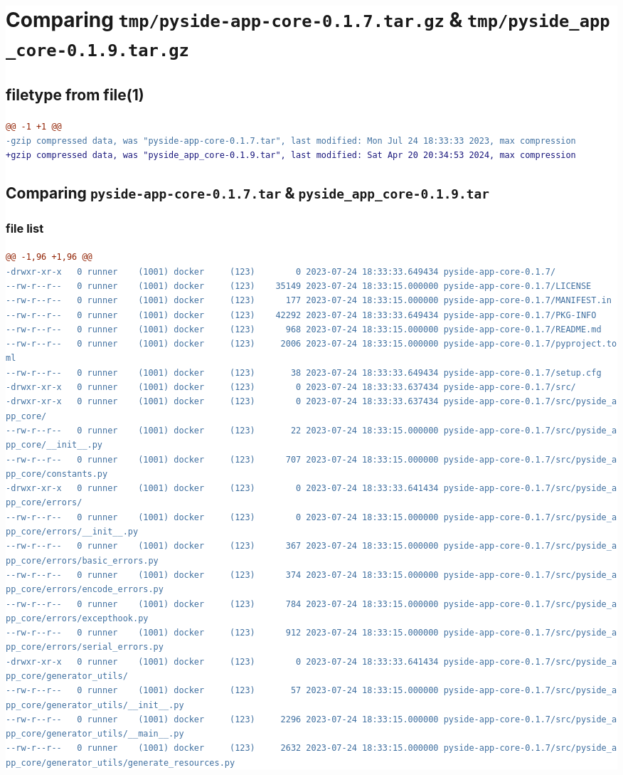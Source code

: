 # Comparing `tmp/pyside-app-core-0.1.7.tar.gz` & `tmp/pyside_app_core-0.1.9.tar.gz`

## filetype from file(1)

```diff
@@ -1 +1 @@
-gzip compressed data, was "pyside-app-core-0.1.7.tar", last modified: Mon Jul 24 18:33:33 2023, max compression
+gzip compressed data, was "pyside_app_core-0.1.9.tar", last modified: Sat Apr 20 20:34:53 2024, max compression
```

## Comparing `pyside-app-core-0.1.7.tar` & `pyside_app_core-0.1.9.tar`

### file list

```diff
@@ -1,96 +1,96 @@
-drwxr-xr-x   0 runner    (1001) docker     (123)        0 2023-07-24 18:33:33.649434 pyside-app-core-0.1.7/
--rw-r--r--   0 runner    (1001) docker     (123)    35149 2023-07-24 18:33:15.000000 pyside-app-core-0.1.7/LICENSE
--rw-r--r--   0 runner    (1001) docker     (123)      177 2023-07-24 18:33:15.000000 pyside-app-core-0.1.7/MANIFEST.in
--rw-r--r--   0 runner    (1001) docker     (123)    42292 2023-07-24 18:33:33.649434 pyside-app-core-0.1.7/PKG-INFO
--rw-r--r--   0 runner    (1001) docker     (123)      968 2023-07-24 18:33:15.000000 pyside-app-core-0.1.7/README.md
--rw-r--r--   0 runner    (1001) docker     (123)     2006 2023-07-24 18:33:15.000000 pyside-app-core-0.1.7/pyproject.toml
--rw-r--r--   0 runner    (1001) docker     (123)       38 2023-07-24 18:33:33.649434 pyside-app-core-0.1.7/setup.cfg
-drwxr-xr-x   0 runner    (1001) docker     (123)        0 2023-07-24 18:33:33.637434 pyside-app-core-0.1.7/src/
-drwxr-xr-x   0 runner    (1001) docker     (123)        0 2023-07-24 18:33:33.637434 pyside-app-core-0.1.7/src/pyside_app_core/
--rw-r--r--   0 runner    (1001) docker     (123)       22 2023-07-24 18:33:15.000000 pyside-app-core-0.1.7/src/pyside_app_core/__init__.py
--rw-r--r--   0 runner    (1001) docker     (123)      707 2023-07-24 18:33:15.000000 pyside-app-core-0.1.7/src/pyside_app_core/constants.py
-drwxr-xr-x   0 runner    (1001) docker     (123)        0 2023-07-24 18:33:33.641434 pyside-app-core-0.1.7/src/pyside_app_core/errors/
--rw-r--r--   0 runner    (1001) docker     (123)        0 2023-07-24 18:33:15.000000 pyside-app-core-0.1.7/src/pyside_app_core/errors/__init__.py
--rw-r--r--   0 runner    (1001) docker     (123)      367 2023-07-24 18:33:15.000000 pyside-app-core-0.1.7/src/pyside_app_core/errors/basic_errors.py
--rw-r--r--   0 runner    (1001) docker     (123)      374 2023-07-24 18:33:15.000000 pyside-app-core-0.1.7/src/pyside_app_core/errors/encode_errors.py
--rw-r--r--   0 runner    (1001) docker     (123)      784 2023-07-24 18:33:15.000000 pyside-app-core-0.1.7/src/pyside_app_core/errors/excepthook.py
--rw-r--r--   0 runner    (1001) docker     (123)      912 2023-07-24 18:33:15.000000 pyside-app-core-0.1.7/src/pyside_app_core/errors/serial_errors.py
-drwxr-xr-x   0 runner    (1001) docker     (123)        0 2023-07-24 18:33:33.641434 pyside-app-core-0.1.7/src/pyside_app_core/generator_utils/
--rw-r--r--   0 runner    (1001) docker     (123)       57 2023-07-24 18:33:15.000000 pyside-app-core-0.1.7/src/pyside_app_core/generator_utils/__init__.py
--rw-r--r--   0 runner    (1001) docker     (123)     2296 2023-07-24 18:33:15.000000 pyside-app-core-0.1.7/src/pyside_app_core/generator_utils/__main__.py
--rw-r--r--   0 runner    (1001) docker     (123)     2632 2023-07-24 18:33:15.000000 pyside-app-core-0.1.7/src/pyside_app_core/generator_utils/generate_resources.py
```